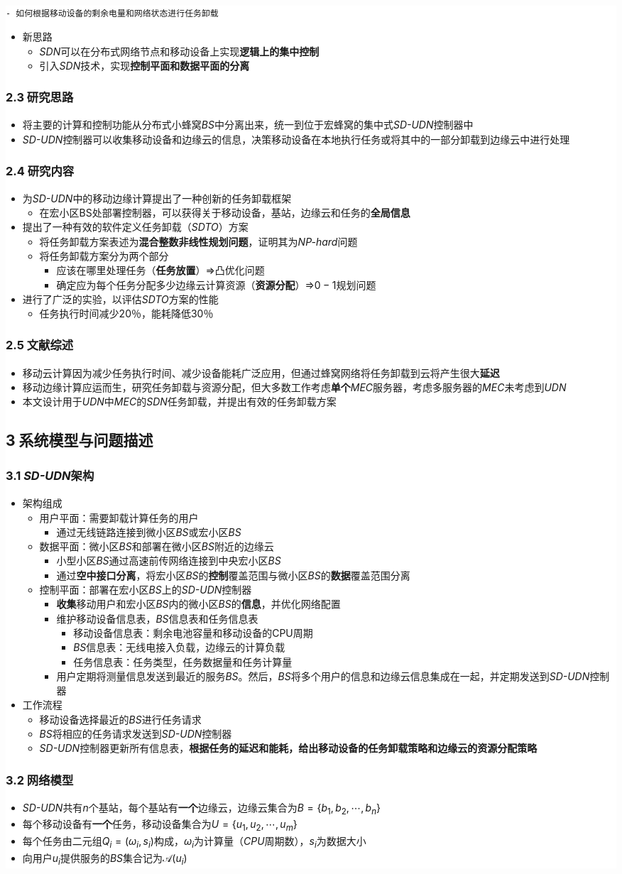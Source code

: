     - 如何根据移动设备的剩余电量和网络状态进行任务卸载
  - 新思路
    - *SDN*可以在分布式网络节点和移动设备上实现**逻辑上的集中控制**
    - 引入*SDN*技术，实现**控制平面和数据平面的分离**
### 2.3 研究思路
  - 将主要的计算和控制功能从分布式小蜂窝*BS*中分离出来，统一到位于宏蜂窝的集中式*SD-UDN*控制器中
  - *SD-UDN*控制器可以收集移动设备和边缘云的信息，决策移动设备在本地执行任务或将其中的一部分卸载到边缘云中进行处理
### 2.4 研究内容
  - 为*SD-UDN*中的移动边缘计算提出了一种创新的任务卸载框架
    - 在宏小区BS处部署控制器，可以获得关于移动设备，基站，边缘云和任务的**全局信息**
  - 提出了一种有效的软件定义任务卸载（*SDTO*）方案
    - 将任务卸载方案表述为**混合整数非线性规划问题**，证明其为*NP-hard*问题
    - 将任务卸载方案分为两个部分
      - 应该在哪里处理任务（**任务放置**）$\Rightarrow$凸优化问题
      - 确定应为每个任务分配多少边缘云计算资源（**资源分配**）$\Rightarrow$$0-1$规划问题
  - 进行了广泛的实验，以评估*SDTO*方案的性能
      - 任务执行时间减少$20％$，能耗降低$30％$
### 2.5 文献综述
  - 移动云计算因为减少任务执行时间、减少设备能耗广泛应用，但通过蜂窝网络将任务卸载到云将产生很大**延迟**
  - 移动边缘计算应运而生，研究任务卸载与资源分配，但大多数工作考虑**单个***MEC*服务器，考虑多服务器的*MEC*未考虑到*UDN*
  - 本文设计用于*UDN*中*MEC*的*SDN*任务卸载，并提出有效的任务卸载方案

## 3 系统模型与问题描述
### 3.1 *SD-UDN*架构
  - 架构组成
    - 用户平面：需要卸载计算任务的用户
       - 通过无线链路连接到微小区*BS*或宏小区*BS*
    - 数据平面：微小区*BS*和部署在微小区*BS*附近的边缘云
       - 小型小区*BS*通过高速前传网络连接到中央宏小区*BS*
       - 通过**空中接口分离**，将宏小区*BS*的**控制**覆盖范围与微小区*BS*的**数据**覆盖范围分离
    - 控制平面：部署在宏小区*BS*上的*SD-UDN*控制器
      - **收集**移动用户和宏小区*BS*内的微小区*BS*的**信息**，并优化网络配置
      - 维护移动设备信息表，*BS*信息表和任务信息表
        - 移动设备信息表：剩余电池容量和移动设备的CPU周期
        - *BS*信息表：无线电接入负载，边缘云的计算负载
        - 任务信息表：任务类型，任务数据量和任务计算量
      - 用户定期将测量信息发送到最近的服务*BS*。然后，*BS*将多个用户的信息和边缘云信息集成在一起，并定期发送到*SD-UDN*控制器
  - 工作流程
    - 移动设备选择最近的*BS*进行任务请求
    - *BS*将相应的任务请求发送到*SD-UDN*控制器
    - *SD-UDN*控制器更新所有信息表，**根据任务的延迟和能耗，给出移动设备的任务卸载策略和边缘云的资源分配策略**
### 3.2 网络模型
  - *SD-UDN*共有$n$个基站，每个基站有**一个**边缘云，边缘云集合为$B=\{b_1,b_2,\cdots,b_n\}$
  - 每个移动设备有**一个**任务，移动设备集合为$U=\{u_1,u_2,\cdots,u_m\}$
  - 每个任务由二元组$Q_i=(\omega_i,s_i)$构成，$\omega_i$为计算量（*CPU*周期数），$s_i$为数据大小
  - 向用户$u_i$提供服务的*BS*集合记为$\mathcal{A}(u_i)$

